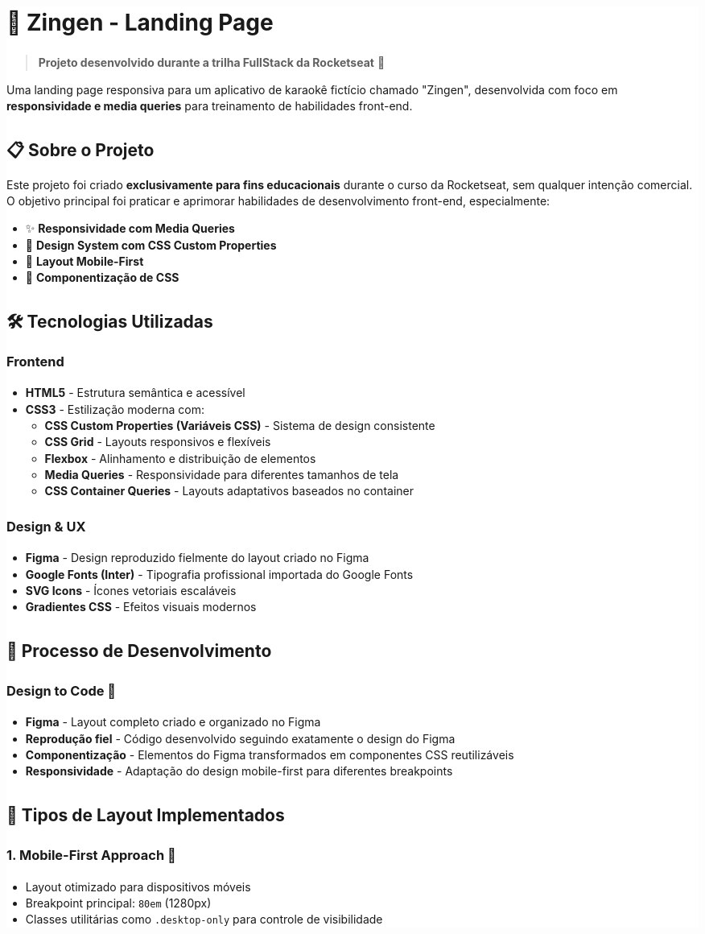# 🎵 Zingen - Landing Page

> **Projeto desenvolvido durante a trilha FullStack da Rocketseat** 🚀

Uma landing page responsiva para um aplicativo de karaokê fictício chamado "Zingen", desenvolvida com foco em **responsividade e media queries** para treinamento de habilidades front-end.

## 📋 Sobre o Projeto

Este projeto foi criado **exclusivamente para fins educacionais** durante o curso da Rocketseat, sem qualquer intenção comercial. O objetivo principal foi praticar e aprimorar habilidades de desenvolvimento front-end, especialmente:

- ✨ **Responsividade com Media Queries**
- 🎨 **Design System com CSS Custom Properties**
- 📱 **Layout Mobile-First**
- 🎯 **Componentização de CSS**

## 🛠️ Tecnologias Utilizadas

### **Frontend**
- **HTML5** - Estrutura semântica e acessível
- **CSS3** - Estilização moderna com:
  - **CSS Custom Properties (Variáveis CSS)** - Sistema de design consistente
  - **CSS Grid** - Layouts responsivos e flexíveis
  - **Flexbox** - Alinhamento e distribuição de elementos
  - **Media Queries** - Responsividade para diferentes tamanhos de tela
  - **CSS Container Queries** - Layouts adaptativos baseados no container

### **Design & UX**
- **Figma** - Design reproduzido fielmente do layout criado no Figma
- **Google Fonts (Inter)** - Tipografia profissional importada do Google Fonts
- **SVG Icons** - Ícones vetoriais escaláveis
- **Gradientes CSS** - Efeitos visuais modernos

## 🎨 Processo de Desenvolvimento

### **Design to Code** 🎯
- **Figma** - Layout completo criado e organizado no Figma
- **Reprodução fiel** - Código desenvolvido seguindo exatamente o design do Figma
- **Componentização** - Elementos do Figma transformados em componentes CSS reutilizáveis
- **Responsividade** - Adaptação do design mobile-first para diferentes breakpoints

## 📱 Tipos de Layout Implementados

### **1. Mobile-First Approach** 📱
- Layout otimizado para dispositivos móveis
- Breakpoint principal: `80em` (1280px)
- Classes utilitárias como `.desktop-only` para controle de visibilidade
